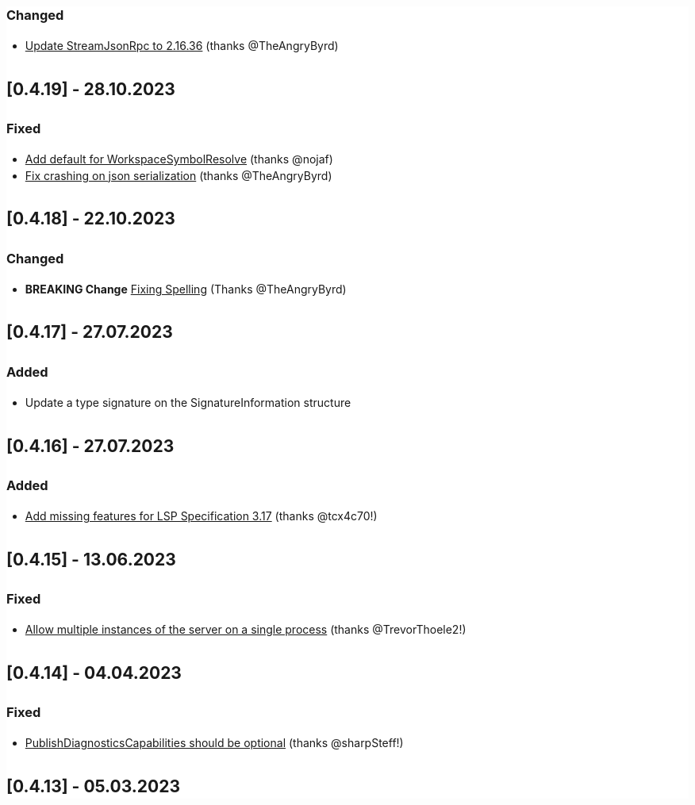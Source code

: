 ### Changed
* [Update StreamJsonRpc to 2.16.36](https://github.com/ionide/LanguageServerProtocol/pull/57) (thanks @TheAngryByrd)

## [0.4.19] - 28.10.2023

### Fixed
* [Add default for WorkspaceSymbolResolve](https://github.com/ionide/LanguageServerProtocol/pull/56) (thanks @nojaf)
* [Fix crashing on json serialization](https://github.com/ionide/LanguageServerProtocol/pull/55) (thanks @TheAngryByrd)

## [0.4.18] - 22.10.2023

### Changed

* **BREAKING Change** [Fixing Spelling](https://github.com/ionide/LanguageServerProtocol/pull/54) (Thanks @TheAngryByrd)

## [0.4.17] - 27.07.2023

### Added

* Update a type signature on the SignatureInformation structure

## [0.4.16] - 27.07.2023

### Added

* [Add missing features for LSP Specification 3.17](https://github.com/ionide/LanguageServerProtocol/pull/52) (thanks @tcx4c70!)

## [0.4.15] - 13.06.2023

### Fixed

* [Allow multiple instances of the server on a single process](https://github.com/ionide/LanguageServerProtocol/pull/51) (thanks @TrevorThoele2!)

## [0.4.14] - 04.04.2023

### Fixed

* [PublishDiagnosticsCapabilities should be optional](https://github.com/ionide/LanguageServerProtocol/pull/48) (thanks @sharpSteff!)

## [0.4.13] - 05.03.2023
